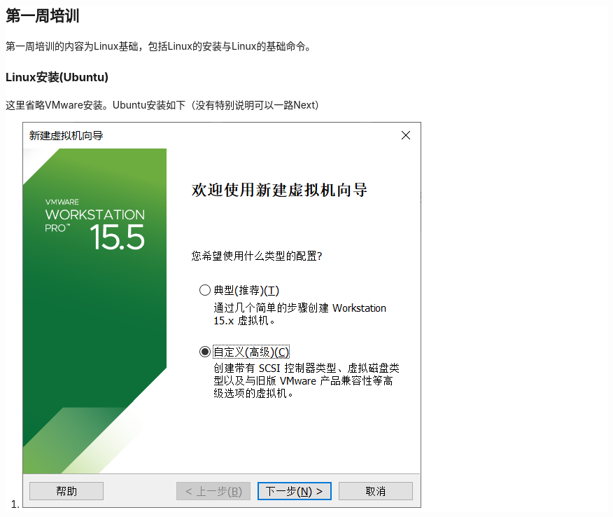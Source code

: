 ## 第一周培训

第一周培训的内容为Linux基础，包括Linux的安装与Linux的基础命令。

### Linux安装(Ubuntu)

这里省略VMware安装。Ubuntu安装如下（没有特别说明可以一路Next）

1. ![1安装](img/1安装.png)
